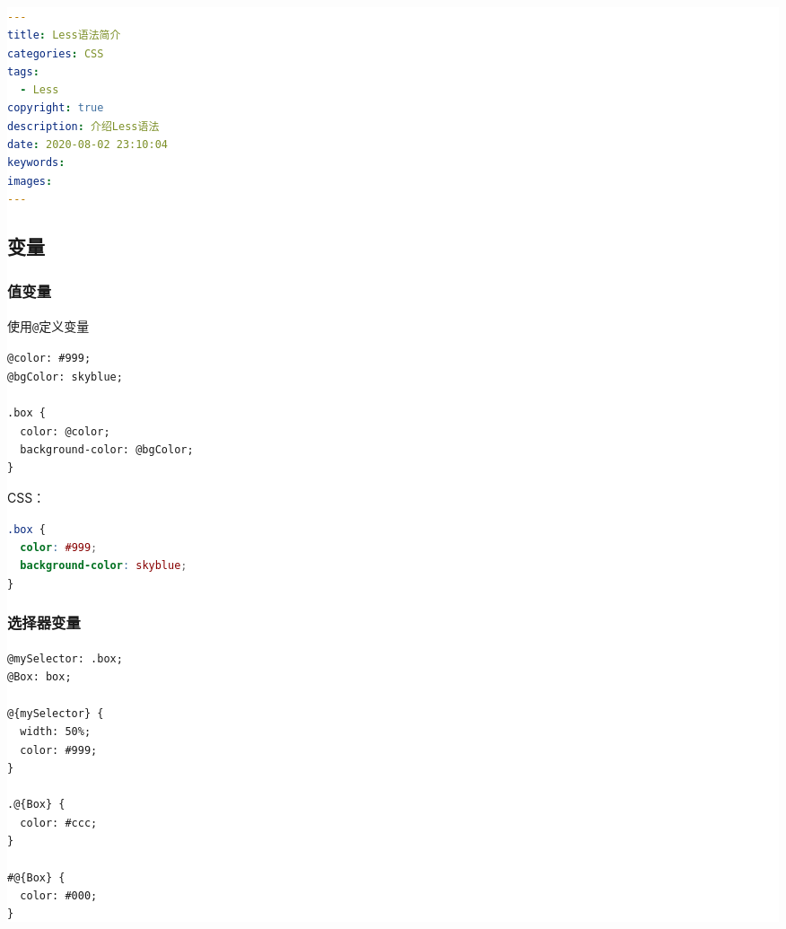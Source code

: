 ```yaml
---
title: Less语法简介
categories: CSS
tags:
  - Less
copyright: true
description: 介绍Less语法
date: 2020-08-02 23:10:04
keywords:
images:
---
```



## 变量

### 值变量

使用`@`定义变量

```less
@color: #999;
@bgColor: skyblue;

.box {
  color: @color;
  background-color: @bgColor;
}
```

CSS：

```css
.box {
  color: #999;
  background-color: skyblue;
}
```

### 选择器变量

```less
@mySelector: .box;
@Box: box;

@{mySelector} {
  width: 50%;
  color: #999;
}

.@{Box} {
  color: #ccc;
}

#@{Box} {
  color: #000;
}
```
